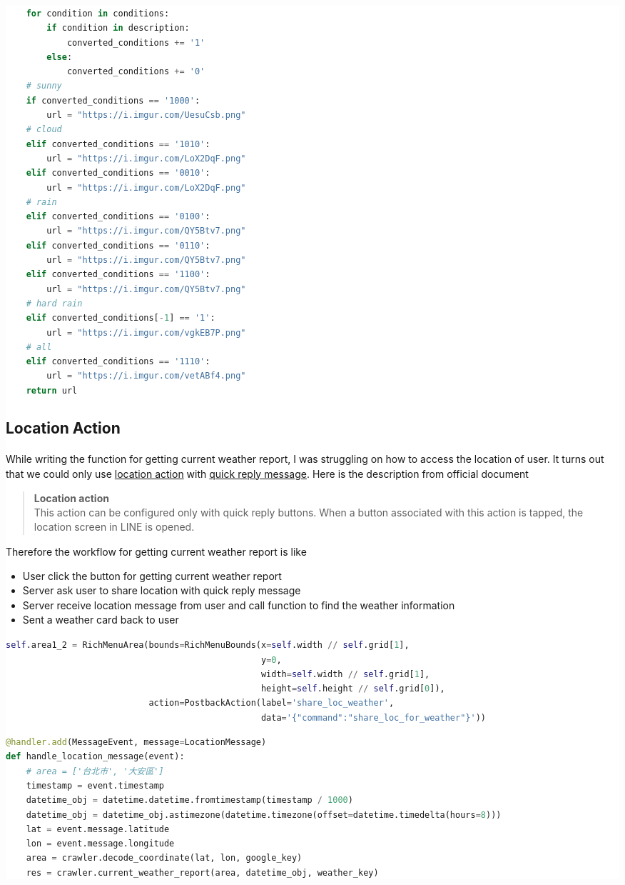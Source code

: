 ```python
    for condition in conditions:
        if condition in description:
            converted_conditions += '1'
        else:
            converted_conditions += '0'
    # sunny
    if converted_conditions == '1000':
        url = "https://i.imgur.com/UesuCsb.png"
    # cloud
    elif converted_conditions == '1010':
        url = "https://i.imgur.com/LoX2DqF.png"
    elif converted_conditions == '0010':
        url = "https://i.imgur.com/LoX2DqF.png"
    # rain
    elif converted_conditions == '0100':
        url = "https://i.imgur.com/QY5Btv7.png"
    elif converted_conditions == '0110':
        url = "https://i.imgur.com/QY5Btv7.png"
    elif converted_conditions == '1100':
        url = "https://i.imgur.com/QY5Btv7.png"
    # hard rain
    elif converted_conditions[-1] == '1':
        url = "https://i.imgur.com/vgkEB7P.png"
    # all
    elif converted_conditions == '1110':
        url = "https://i.imgur.com/vetABf4.png"
    return url
```

## Location Action

While writing the function for getting current weather report, I was struggling on how to access the location of user. It turns out that we could only use [location action](https://developers.line.biz/en/reference/messaging-api/#location-action) with [quick reply message](https://developers.line.biz/en/docs/messaging-api/using-quick-reply/). Here is the description from official document

> **Location action**    
> This action can be configured only with quick reply buttons. When a button associated with this action is tapped, the location screen in LINE is opened.

Therefore the workflow for getting current weather report is like

- User click the button for getting current weather report
- Server ask user to share location with quick reply message
- Server receive location message from user and call function to find the weather information
- Sent a weather card back to user
```python
self.area1_2 = RichMenuArea(bounds=RichMenuBounds(x=self.width // self.grid[1],
                                                  y=0,
                                                  width=self.width // self.grid[1],
                                                  height=self.height // self.grid[0]),
                            action=PostbackAction(label='share_loc_weather',
                                                  data='{"command":"share_loc_for_weather"}'))
```
```python
@handler.add(MessageEvent, message=LocationMessage)
def handle_location_message(event):
    # area = ['台北市', '大安區']
    timestamp = event.timestamp
    datetime_obj = datetime.datetime.fromtimestamp(timestamp / 1000)
    datetime_obj = datetime_obj.astimezone(datetime.timezone(offset=datetime.timedelta(hours=8)))
    lat = event.message.latitude
    lon = event.message.longitude
    area = crawler.decode_coordinate(lat, lon, google_key)
    res = crawler.current_weather_report(area, datetime_obj, weather_key)
```